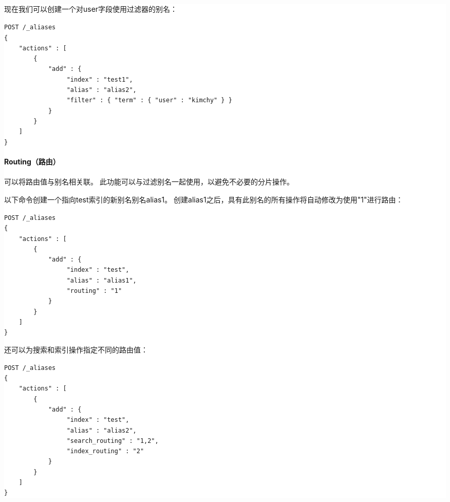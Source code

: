 现在我们可以创建一个对user字段使用过滤器的别名：

```
POST /_aliases
{
    "actions" : [
        {
            "add" : {
                 "index" : "test1",
                 "alias" : "alias2",
                 "filter" : { "term" : { "user" : "kimchy" } }
            }
        }
    ]
}
```

#### Routing（路由）

可以将路由值与别名相关联。 此功能可以与过滤别名一起使用，以避免不必要的分片操作。

以下命令创建一个指向test索引的新别名别名alias1。 创建alias1之后，具有此别名的所有操作将自动修改为使用"1"进行路由：

```
POST /_aliases
{
    "actions" : [
        {
            "add" : {
                 "index" : "test",
                 "alias" : "alias1",
                 "routing" : "1"
            }
        }
    ]
}
```

还可以为搜索和索引操作指定不同的路由值：

```
POST /_aliases
{
    "actions" : [
        {
            "add" : {
                 "index" : "test",
                 "alias" : "alias2",
                 "search_routing" : "1,2",
                 "index_routing" : "2"
            }
        }
    ]
}
```
